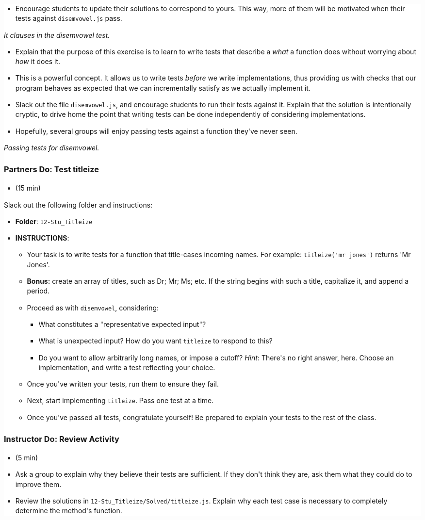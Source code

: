 * Encourage students to update their solutions to correspond to yours. This way, more of them will be motivated when their tests against `disemvowel.js` pass.

_It clauses in the disemvowel test._

- Explain that the purpose of this exercise is to learn to write tests that describe a _what_ a function does without worrying about _how_ it does it.

- This is a powerful concept. It allows us to write tests _before_ we write implementations, thus providing us with checks that our program behaves as expected that we can incrementally satisfy as we actually implement it.

- Slack out the file `disemvowel.js`, and encourage students to run their tests against it. Explain that the solution is intentionally cryptic, to drive home the point that writing tests can be done independently of considering implementations.

- Hopefully, several groups will enjoy passing tests against a function they've never seen.

_Passing tests for disemvowel._

### Partners Do: Test titleize

- (15 min)

Slack out the following folder and instructions:

- **Folder**: `12-Stu_Titleize`

- **INSTRUCTIONS**:

  - Your task is to write tests for a function that title-cases incoming names. For example: `titleize('mr jones')` returns 'Mr Jones'.

  - **Bonus:** create an array of titles, such as Dr; Mr; Ms; etc. If the string begins with such a title, capitalize it, and append a period.

  - Proceed as with `disemvowel`, considering:

    - What constitutes a "representative expected input"?

    - What is unexpected input? How do you want `titleize` to respond to this?

    - Do you want to allow arbitrarily long names, or impose a cutoff? _Hint_: There's no right answer, here. Choose an implementation, and write a test reflecting your choice.

  - Once you've written your tests, run them to ensure they fail.

  - Next, start implementing `titleize`. Pass one test at a time.

  - Once you've passed all tests, congratulate yourself! Be prepared to explain your tests to the rest of the class.

### Instructor Do: Review Activity

 - (5 min)

* Ask a group to explain why they believe their tests are sufficient. If they don't think they are, ask them what they could do to improve them.

* Review the solutions in `12-Stu_Titleize/Solved/titleize.js`. Explain why each test case is necessary to completely determine the method's function.
